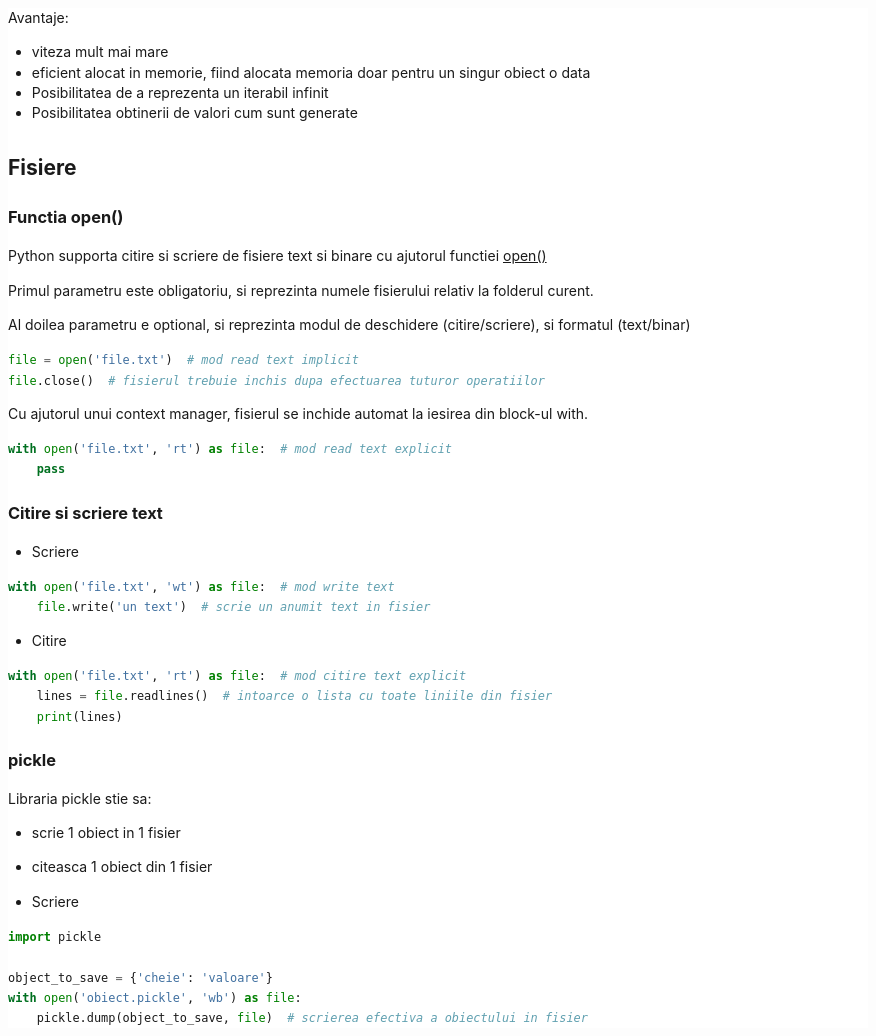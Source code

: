 Avantaje:

- viteza mult mai mare
- eficient alocat in memorie, fiind alocata memoria doar pentru un singur obiect o data
- Posibilitatea de a reprezenta un iterabil infinit
- Posibilitatea obtinerii de valori cum sunt generate

## Fisiere

### Functia open()

Python supporta citire si scriere de fisiere text si binare cu ajutorul
functiei [open()](https://docs.python.org/3/library/functions.html#open)

Primul parametru este obligatoriu, si reprezinta numele fisierului relativ la folderul curent.

Al doilea parametru e optional, si reprezinta modul de deschidere (citire/scriere), si formatul (text/binar)

```python
file = open('file.txt')  # mod read text implicit
file.close()  # fisierul trebuie inchis dupa efectuarea tuturor operatiilor
```

Cu ajutorul unui context manager, fisierul se inchide automat la iesirea din block-ul with.

```python
with open('file.txt', 'rt') as file:  # mod read text explicit
    pass
```

### Citire si scriere text

- Scriere

```python
with open('file.txt', 'wt') as file:  # mod write text
    file.write('un text')  # scrie un anumit text in fisier
```

- Citire

```python
with open('file.txt', 'rt') as file:  # mod citire text explicit
    lines = file.readlines()  # intoarce o lista cu toate liniile din fisier
    print(lines)
```

### pickle

Libraria pickle stie sa:

- scrie 1 obiect in 1 fisier
- citeasca 1 obiect din 1 fisier

- Scriere

```python
import pickle

object_to_save = {'cheie': 'valoare'}
with open('obiect.pickle', 'wb') as file:
    pickle.dump(object_to_save, file)  # scrierea efectiva a obiectului in fisier
```
